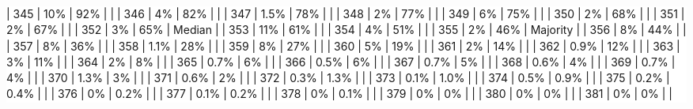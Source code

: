 | 345 | 10% | 92% |  |
| 346 | 4% | 82% |  |
| 347 | 1.5% | 78% |  |
| 348 | 2% | 77% |  |
| 349 | 6% | 75% |  |
| 350 | 2% | 68% |  |
| 351 | 2% | 67% |  |
| 352 | 3% | 65% | Median |
| 353 | 11% | 61% |  |
| 354 | 4% | 51% |  |
| 355 | 2% | 46% | Majority |
| 356 | 8% | 44% |  |
| 357 | 8% | 36% |  |
| 358 | 1.1% | 28% |  |
| 359 | 8% | 27% |  |
| 360 | 5% | 19% |  |
| 361 | 2% | 14% |  |
| 362 | 0.9% | 12% |  |
| 363 | 3% | 11% |  |
| 364 | 2% | 8% |  |
| 365 | 0.7% | 6% |  |
| 366 | 0.5% | 6% |  |
| 367 | 0.7% | 5% |  |
| 368 | 0.6% | 4% |  |
| 369 | 0.7% | 4% |  |
| 370 | 1.3% | 3% |  |
| 371 | 0.6% | 2% |  |
| 372 | 0.3% | 1.3% |  |
| 373 | 0.1% | 1.0% |  |
| 374 | 0.5% | 0.9% |  |
| 375 | 0.2% | 0.4% |  |
| 376 | 0% | 0.2% |  |
| 377 | 0.1% | 0.2% |  |
| 378 | 0% | 0.1% |  |
| 379 | 0% | 0% |  |
| 380 | 0% | 0% |  |
| 381 | 0% | 0% |  |
